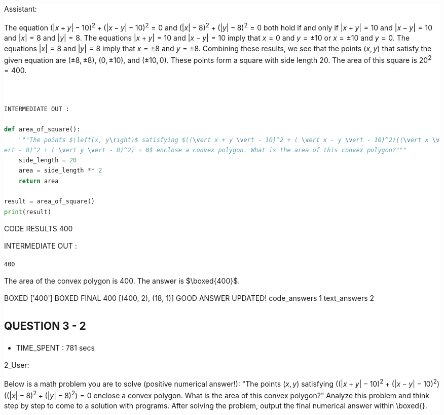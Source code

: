 Assistant:


The equation $(\vert x + y \vert - 10)^2 + (\vert x - y \vert - 10)^2 = 0$ and $(\vert x \vert - 8)^2 + (\vert y \vert - 8)^2 = 0$ both hold if and only if $\vert x + y \vert = 10$ and $\vert x - y \vert = 10$ and $\vert x \vert = 8$ and $\vert y \vert = 8$.
The equations $\vert x + y \vert = 10$ and $\vert x - y \vert = 10$ imply that $x = 0$ and $y = \pm 10$ or $x = \pm 10$ and $y = 0$.
The equations $\vert x \vert = 8$ and $\vert y \vert = 8$ imply that $x = \pm 8$ and $y = \pm 8$.
Combining these results, we see that the points $\left(x, y\right)$ that satisfy the given equation are $\left(\pm 8, \pm 8\right)$, $\left(0, \pm 10\right)$, and $\left(\pm 10, 0\right)$. These points form a square with side length $20$.
The area of this square is $20^2 = 400$.

```python


INTERMEDIATE OUT :

def area_of_square():
    """The points $\left(x, y\right)$ satisfying $((\vert x + y \vert - 10)^2 + ( \vert x - y \vert - 10)^2)((\vert x \vert - 8)^2 + ( \vert y \vert - 8)^2) = 0$ enclose a convex polygon. What is the area of this convex polygon?"""
    side_length = 20
    area = side_length ** 2
    return area

result = area_of_square()
print(result)
```

CODE RESULTS 400

INTERMEDIATE OUT :
```output
400
```
The area of the convex polygon is $400$. The answer is $\boxed{400}$.

BOXED ['400']
BOXED FINAL 400
[(400, 2), (18, 1)]
GOOD ANSWER UPDATED!
code_answers 1 text_answers 2



## QUESTION 3 - 2 
- TIME_SPENT : 781 secs

2_User:

Below is a math problem you are to solve (positive numerical answer!):
"The points $\left(x, y\right)$ satisfying $((\vert x + y \vert - 10)^2 + ( \vert x - y \vert - 10)^2)((\vert x \vert - 8)^2 + ( \vert y \vert - 8)^2) = 0$ enclose a convex polygon. What is the area of this convex polygon?"
Analyze this problem and think step by step to come to a solution with programs. After solving the problem, output the final numerical answer within \boxed{}.
